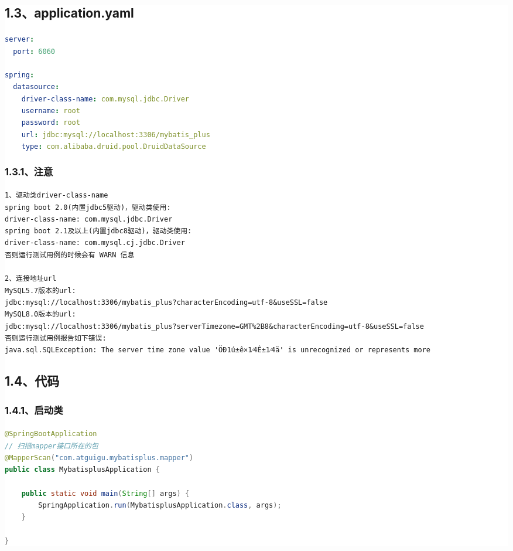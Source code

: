 



## 1.3、application.yaml



```yaml
server:
  port: 6060

spring:
  datasource:
    driver-class-name: com.mysql.jdbc.Driver
    username: root
    password: root
    url: jdbc:mysql://localhost:3306/mybatis_plus
    type: com.alibaba.druid.pool.DruidDataSource
```



### 1.3.1、注意

```
1、驱动类driver-class-name
spring boot 2.0(内置jdbc5驱动)，驱动类使用:
driver-class-name: com.mysql.jdbc.Driver
spring boot 2.1及以上(内置jdbc8驱动)，驱动类使用:
driver-class-name: com.mysql.cj.jdbc.Driver
否则运行测试用例的时候会有 WARN 信息

2、连接地址url
MySQL5.7版本的url:
jdbc:mysql://localhost:3306/mybatis_plus?characterEncoding=utf-8&useSSL=false
MySQL8.0版本的url:
jdbc:mysql://localhost:3306/mybatis_plus?serverTimezone=GMT%2B8&characterEncoding=utf-8&useSSL=false
否则运行测试用例报告如下错误:
java.sql.SQLException: The server time zone value 'ÖÐ1ú±ê×1⁄4Ê±1⁄4ä' is unrecognized or represents more
```



## 1.4、代码

### 1.4.1、启动类

```java
@SpringBootApplication
// 扫描mapper接口所在的包
@MapperScan("com.atguigu.mybatisplus.mapper")
public class MybatisplusApplication {

    public static void main(String[] args) {
        SpringApplication.run(MybatisplusApplication.class, args);
    }

}
```
